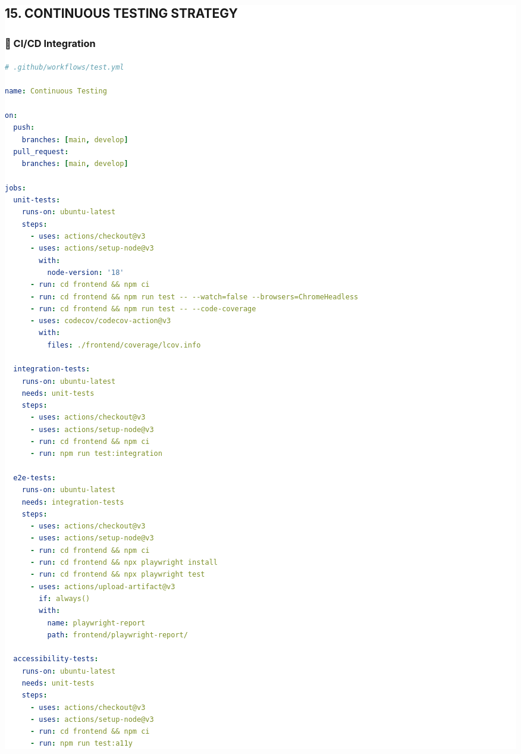 
## 15. CONTINUOUS TESTING STRATEGY

### 🔄 CI/CD Integration

```yaml
# .github/workflows/test.yml

name: Continuous Testing

on:
  push:
    branches: [main, develop]
  pull_request:
    branches: [main, develop]

jobs:
  unit-tests:
    runs-on: ubuntu-latest
    steps:
      - uses: actions/checkout@v3
      - uses: actions/setup-node@v3
        with:
          node-version: '18'
      - run: cd frontend && npm ci
      - run: cd frontend && npm run test -- --watch=false --browsers=ChromeHeadless
      - run: cd frontend && npm run test -- --code-coverage
      - uses: codecov/codecov-action@v3
        with:
          files: ./frontend/coverage/lcov.info

  integration-tests:
    runs-on: ubuntu-latest
    needs: unit-tests
    steps:
      - uses: actions/checkout@v3
      - uses: actions/setup-node@v3
      - run: cd frontend && npm ci
      - run: npm run test:integration

  e2e-tests:
    runs-on: ubuntu-latest
    needs: integration-tests
    steps:
      - uses: actions/checkout@v3
      - uses: actions/setup-node@v3
      - run: cd frontend && npm ci
      - run: cd frontend && npx playwright install
      - run: cd frontend && npx playwright test
      - uses: actions/upload-artifact@v3
        if: always()
        with:
          name: playwright-report
          path: frontend/playwright-report/

  accessibility-tests:
    runs-on: ubuntu-latest
    needs: unit-tests
    steps:
      - uses: actions/checkout@v3
      - uses: actions/setup-node@v3
      - run: cd frontend && npm ci
      - run: npm run test:a11y
```